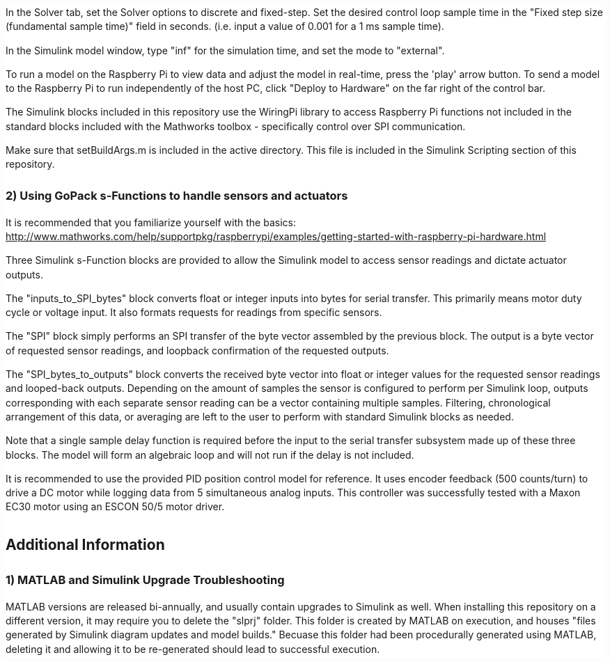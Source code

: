 In the Solver tab, set the Solver options to discrete and fixed-step. Set the desired control loop sample time in the "Fixed step size (fundamental sample time)" field in seconds. (i.e. input a value of 0.001 for a 1 ms sample time).

In the Simulink model window, type "inf" for the simulation time, and set the mode to "external".

To run a model on the Raspberry Pi to view data and adjust the model in real-time, press the 'play' arrow button. To send a model to the Raspberry Pi to run independently of the host PC, click "Deploy to Hardware" on the far right of the control bar.

The Simulink blocks included in this repository use the WiringPi library to access Raspberry Pi functions not included in the standard blocks included with the Mathworks toolbox - specifically control over SPI communication.

Make sure that setBuildArgs.m is included in the active directory. This file is included in the Simulink Scripting section of this repository.

### 2) Using GoPack s-Functions to handle sensors and actuators
It is recommended that you familiarize yourself with the basics:
http://www.mathworks.com/help/supportpkg/raspberrypi/examples/getting-started-with-raspberry-pi-hardware.html

Three Simulink s-Function blocks are provided to allow the Simulink model to access sensor readings and dictate actuator outputs. 

The "inputs_to_SPI_bytes" block converts float or integer inputs into bytes for serial transfer. This primarily means motor duty cycle or voltage input. It also formats requests for readings from specific sensors.

The "SPI" block simply performs an SPI transfer of the byte vector assembled by the previous block. The output is a byte vector of requested sensor readings, and loopback confirmation of the requested outputs.

The "SPI_bytes_to_outputs" block converts the received byte vector into float or integer values for the requested sensor readings and looped-back outputs. Depending on the amount of samples the sensor is configured to perform per Simulink loop, outputs corresponding with each separate sensor reading can be a vector containing multiple samples. Filtering, chronological arrangement of this data, or averaging are left to the user to perform with standard Simulink blocks as needed.

Note that a single sample delay function is required before the input to the serial transfer subsystem made up of these three blocks. The model will form an algebraic loop and will not run if the delay is not included.

It is recommended to use the provided PID position control model for reference. It uses encoder feedback (500 counts/turn) to drive a DC motor while logging data from 5 simultaneous analog inputs. This controller was successfully tested with a Maxon EC30 motor using an ESCON 50/5 motor driver.

## Additional Information

### 1) MATLAB and Simulink Upgrade Troubleshooting
MATLAB versions are released bi-annually, and usually contain upgrades to Simulink as well. When installing this repository on a different version, it may require you to delete the "slprj" folder. This folder is created by MATLAB on execution, and houses "files generated by Simulink diagram updates and model builds." Becuase this folder had been procedurally generated using MATLAB, deleting it and allowing it to be re-generated should lead to successful execution.
